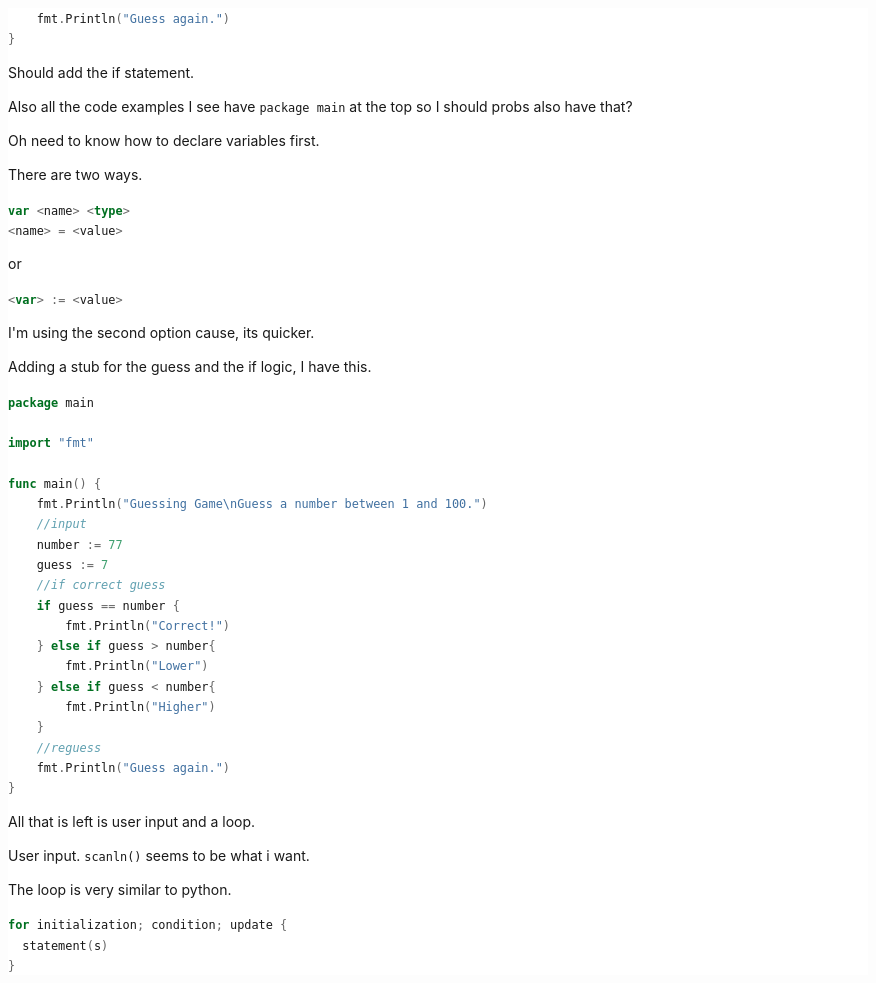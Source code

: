 ```go
	fmt.Println("Guess again.")
}
```

Should add the if statement.

Also all the code examples I see have `package main` at the top so I should probs also have that?

Oh need to know how to declare variables first.

There are two ways.
```go
var <name> <type>
<name> = <value>
```

or 

```go
<var> := <value>
```

I'm using the second option cause, its quicker.

Adding a stub for the guess and the if logic, I have this.

```go
package main

import "fmt"

func main() {
	fmt.Println("Guessing Game\nGuess a number between 1 and 100.")
	//input
	number := 77
	guess := 7
	//if correct guess
	if guess == number {
		fmt.Println("Correct!")
	} else if guess > number{
		fmt.Println("Lower")
	} else if guess < number{
		fmt.Println("Higher")
	}
	//reguess
	fmt.Println("Guess again.")
}
```

All that is left is user input and a loop.

User input. `scanln()` seems to be what i want.

The loop is very similar to python.
```go
for initialization; condition; update {
  statement(s)
}
```
